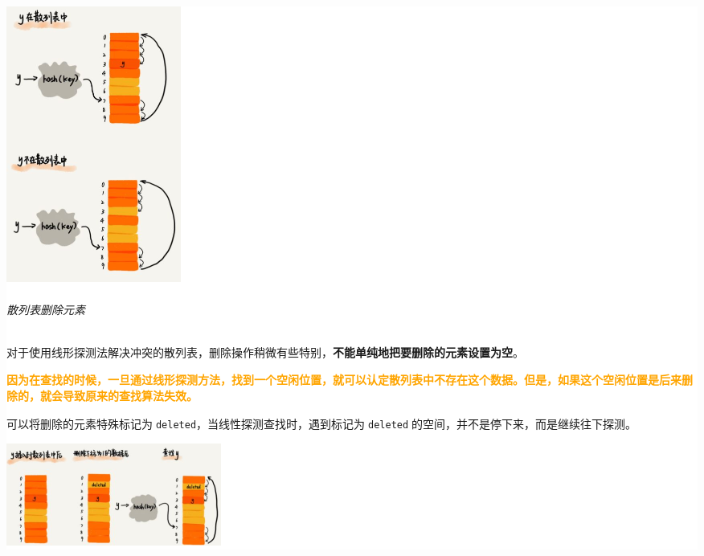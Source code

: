<img src="../Resources1/18.jpg" alt="Figure" style="zoom:50%;" />

###### 散列表删除元素

对于使用线形探测法解决冲突的散列表，删除操作稍微有些特别，**不能单纯地把要删除的元素设置为空**。

<font color="orange"> **因为在查找的时候，一旦通过线形探测方法，找到一个空闲位置，就可以认定散列表中不存在这个数据。但是，如果这个空闲位置是后来删除的，就会导致原来的查找算法失效。**</font>

可以将删除的元素特殊标记为 `deleted`，当线性探测查找时，遇到标记为 `deleted` 的空间，并不是停下来，而是继续往下探测。

<img src="../Resources1/19.jpg" alt="Figure" style="zoom:50%;" />
